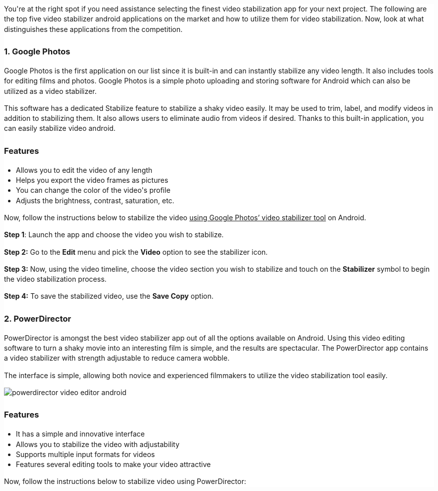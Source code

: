 You're at the right spot if you need assistance selecting the finest video stabilization app for your next project. The following are the top five video stabilizer android applications on the market and how to utilize them for video stabilization. Now, look at what distinguishes these applications from the competition.

### 1\. Google Photos

Google Photos is the first application on our list since it is built-in and can instantly stabilize any video length. It also includes tools for editing films and photos. Google Photos is a simple photo uploading and storing software for Android which can also be utilized as a video stabilizer.

This software has a dedicated Stabilize feature to stabilize a shaky video easily. It may be used to trim, label, and modify videos in addition to stabilizing them. It also allows users to eliminate audio from videos if desired. Thanks to this built-in application, you can easily stabilize video android.

### **Features**

* Allows you to edit the video of any length
* Helps you export the video frames as pictures
* You can change the color of the video's profile
* Adjusts the brightness, contrast, saturation, etc.

Now, follow the instructions below to stabilize the video [using Google Photos’ video stabilizer tool](https://tools.techidaily.com/wondershare/filmora/download/) on Android.

**Step 1**: Launch the app and choose the video you wish to stabilize.

**Step 2:** Go to the **Edit** menu and pick the **Video** option to see the stabilizer icon.

**Step 3:** Now, using the video timeline, choose the video section you wish to stabilize and touch on the **Stabilizer** symbol to begin the video stabilization process.

**Step 4:** To save the stabilized video, use the **Save Copy** option.

### 2\. PowerDirector

PowerDirector is amongst the best video stabilizer app out of all the options available on Android. Using this video editing software to turn a shaky movie into an interesting film is simple, and the results are spectacular. The PowerDirector app contains a video stabilizer with strength adjustable to reduce camera wobble.

The interface is simple, allowing both novice and experienced filmmakers to utilize the video stabilization tool easily.

![powerdirector video editor android](https://images.wondershare.com/filmora/article-images/powerdirector-video-editor-android.jpg)

### **Features**

* It has a simple and innovative interface
* Allows you to stabilize the video with adjustability
* Supports multiple input formats for videos
* Features several editing tools to make your video attractive

Now, follow the instructions below to stabilize video using PowerDirector:
